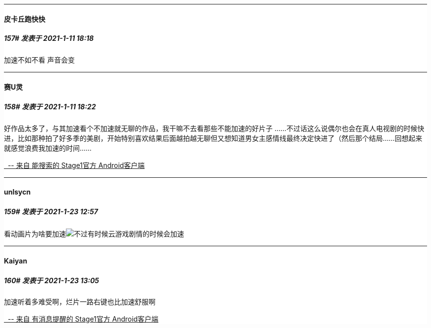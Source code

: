 *****

####  皮卡丘跑快快  
##### 157#       发表于 2021-1-11 18:18




加速不如不看 声音会变







*****

####  赛U灵  
##### 158#       发表于 2021-1-11 18:22




好作品太多了，与其加速看个不加速就无聊的作品，我干嘛不去看那些不能加速的好片子
……不过话这么说偶尔也会在真人电视剧的时候快进，比如那种拍了好多季的美剧，开始特别喜欢结果后面越拍越无聊但又想知道男女主感情线最终决定快进了（然后那个结局……回想起来就感觉浪费我加速的时间……

[  -- 来自 能搜索的 Stage1官方 Android客户端](https://www.coolapk.com/apk/140634)







*****

####  unlsycn  
##### 159#       发表于 2021-1-23 12:57




看动画片为啥要加速<img src="https://static.saraba1st.com/image/smiley/face2017/004.gif" referrerpolicy="no-referrer">不过有时候云游戏剧情的时候会加速







*****

####  Kaiyan  
##### 160#       发表于 2021-1-23 13:05




加速听着多难受啊，烂片一路右键也比加速舒服啊

[  -- 来自 有消息提醒的 Stage1官方 Android客户端](https://www.coolapk.com/apk/140634)







